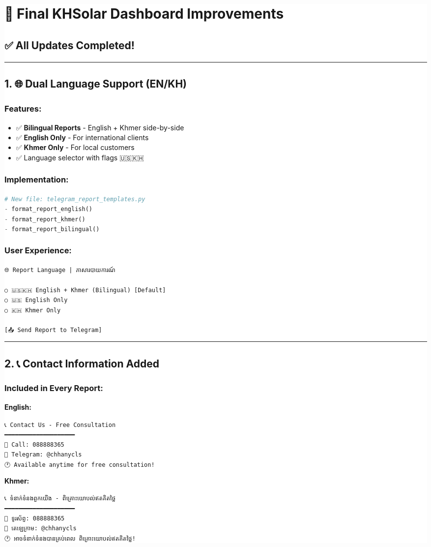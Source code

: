 # 🎉 Final KHSolar Dashboard Improvements

## ✅ All Updates Completed!

---

## 1. 🌐 **Dual Language Support (EN/KH)**

### **Features:**
- ✅ **Bilingual Reports** - English + Khmer side-by-side
- ✅ **English Only** - For international clients
- ✅ **Khmer Only** - For local customers
- ✅ Language selector with flags 🇺🇸🇰🇭

### **Implementation:**
```python
# New file: telegram_report_templates.py
- format_report_english()
- format_report_khmer()  
- format_report_bilingual()
```

### **User Experience:**
```
🌐 Report Language | ភាសារបាយការណ៍

○ 🇺🇸🇰🇭 English + Khmer (Bilingual) [Default]
○ 🇺🇸 English Only
○ 🇰🇭 Khmer Only

[📤 Send Report to Telegram]
```

---

## 2. 📞 **Contact Information Added**

### **Included in Every Report:**

**English:**
```
📞 Contact Us - Free Consultation
━━━━━━━━━━━━━━━━━━━━
📱 Call: 088888365
💬 Telegram: @chhanycls
🕐 Available anytime for free consultation!
```

**Khmer:**
```
📞 ទំនាក់ទំនងពួកយើង - ពិគ្រោះយោបល់ឥតគិតថ្លៃ
━━━━━━━━━━━━━━━━━━━━
📱 ទូរស័ព្ទ: 088888365
💬 តេឡេក្រាម: @chhanycls
🕐 អាចទំនាក់ទំនងបានគ្រប់ពេល ពិគ្រោះយោបល់ឥតគិតថ្លៃ!
```
